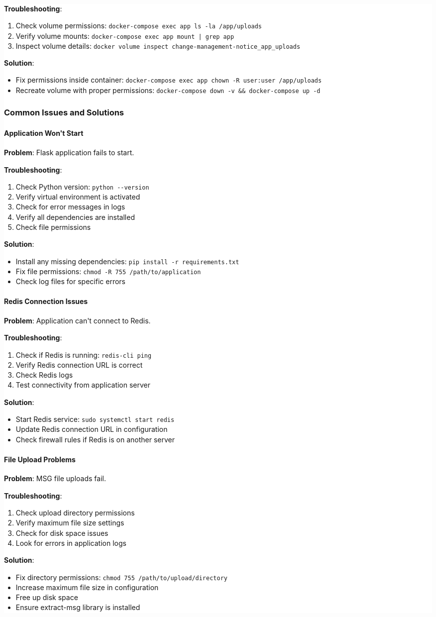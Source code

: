 **Troubleshooting**:
1. Check volume permissions: `docker-compose exec app ls -la /app/uploads`
2. Verify volume mounts: `docker-compose exec app mount | grep app`
3. Inspect volume details: `docker volume inspect change-management-notice_app_uploads`

**Solution**:
- Fix permissions inside container: `docker-compose exec app chown -R user:user /app/uploads`
- Recreate volume with proper permissions: `docker-compose down -v && docker-compose up -d`

### Common Issues and Solutions

#### Application Won't Start

**Problem**: Flask application fails to start.

**Troubleshooting**:
1. Check Python version: `python --version`
2. Verify virtual environment is activated
3. Check for error messages in logs
4. Verify all dependencies are installed
5. Check file permissions

**Solution**: 
- Install any missing dependencies: `pip install -r requirements.txt`
- Fix file permissions: `chmod -R 755 /path/to/application`
- Check log files for specific errors

#### Redis Connection Issues

**Problem**: Application can't connect to Redis.

**Troubleshooting**:
1. Check if Redis is running: `redis-cli ping`
2. Verify Redis connection URL is correct
3. Check Redis logs
4. Test connectivity from application server

**Solution**:
- Start Redis service: `sudo systemctl start redis`
- Update Redis connection URL in configuration
- Check firewall rules if Redis is on another server

#### File Upload Problems

**Problem**: MSG file uploads fail.

**Troubleshooting**:
1. Check upload directory permissions
2. Verify maximum file size settings
3. Check for disk space issues
4. Look for errors in application logs

**Solution**:
- Fix directory permissions: `chmod 755 /path/to/upload/directory`
- Increase maximum file size in configuration
- Free up disk space
- Ensure extract-msg library is installed
